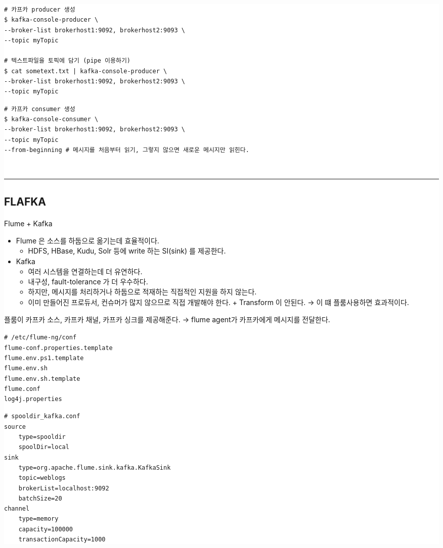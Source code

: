 

```shell
# 카프카 producer 생성
$ kafka-console-producer \
--broker-list brokerhost1:9092, brokerhost2:9093 \
--topic myTopic

# 텍스트파일을 토픽에 담기 (pipe 이용하기)
$ cat sometext.txt | kafka-console-producer \
--broker-list brokerhost1:9092, brokerhost2:9093 \
--topic myTopic
```



```shell
# 카프카 consumer 생성
$ kafka-console-consumer \
--broker-list brokerhost1:9092, brokerhost2:9093 \
--topic myTopic
--from-beginning # 메시지를 처음부터 읽기, 그렇지 않으면 새로운 메시지만 읽힌다.
```

<br />

---

## FLAFKA

Flume + Kafka

- Flume 은 소스를 하둡으로 옮기는데 효율적이다. 
  - HDFS, HBase, Kudu, Solr 등에 write 하는 SI(sink) 를 제공한다.
- Kafka
  - 여러 시스템을 연결하는데 더 유연하다.
  - 내구성, fault-tolerance 가 더 우수하다.
  - 하지만, 메시지를 처리하거나 하둡으로 적재하는 직접적인 지원을 하지 않는다.
  - 이미 만들어진 프로듀서, 컨슈머가 많지 않으므로 직접 개발해야 한다. + Transform 이 안된다. → 이 떄 플룸사용하면 효과적이다.



플룸이 카프카 소스, 카프카 채널, 카프카 싱크를 제공해준다. → flume agent가 카프카에게 메시지를 전달한다.

```shell
# /etc/flume-ng/conf
flume-conf.properties.template
flume.env.ps1.template
flume.env.sh
flume.env.sh.template
flume.conf
log4j.properties
```

```shell
# spooldir_kafka.conf
source
	type=spooldir
	spoolDir=local
sink
	type=org.apache.flume.sink.kafka.KafkaSink
	topic=weblogs
	brokerList=localhost:9092
	batchSize=20
channel
	type=memory
	capacity=100000
	transactionCapacity=1000
```
